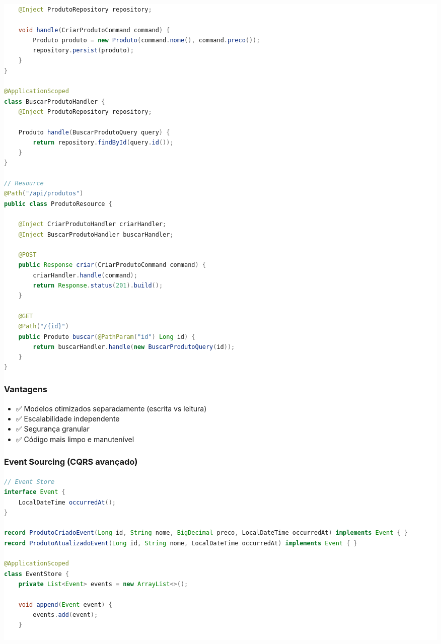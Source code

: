 ```java
    @Inject ProdutoRepository repository;
    
    void handle(CriarProdutoCommand command) {
        Produto produto = new Produto(command.nome(), command.preco());
        repository.persist(produto);
    }
}

@ApplicationScoped
class BuscarProdutoHandler {
    @Inject ProdutoRepository repository;
    
    Produto handle(BuscarProdutoQuery query) {
        return repository.findById(query.id());
    }
}

// Resource
@Path("/api/produtos")
public class ProdutoResource {
    
    @Inject CriarProdutoHandler criarHandler;
    @Inject BuscarProdutoHandler buscarHandler;
    
    @POST
    public Response criar(CriarProdutoCommand command) {
        criarHandler.handle(command);
        return Response.status(201).build();
    }
    
    @GET
    @Path("/{id}")
    public Produto buscar(@PathParam("id") Long id) {
        return buscarHandler.handle(new BuscarProdutoQuery(id));
    }
}
```

### Vantagens
- ✅ Modelos otimizados separadamente (escrita vs leitura)
- ✅ Escalabilidade independente
- ✅ Segurança granular
- ✅ Código mais limpo e manutenível

### Event Sourcing (CQRS avançado)
```java
// Event Store
interface Event {
    LocalDateTime occurredAt();
}

record ProdutoCriadoEvent(Long id, String nome, BigDecimal preco, LocalDateTime occurredAt) implements Event { }
record ProdutoAtualizadoEvent(Long id, String nome, LocalDateTime occurredAt) implements Event { }

@ApplicationScoped
class EventStore {
    private List<Event> events = new ArrayList<>();
    
    void append(Event event) {
        events.add(event);
    }
    
```